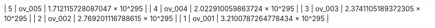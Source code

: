| 5 | ov_005 | 1.712115728087047 × 10^295 |
| 4 | ov_004 | 2.022910059863724 × 10^295 |
| 3 | ov_003 | 2.3741105189372305 × 10^295 |
| 2 | ov_002 | 2.769201116788615 × 10^295 |
| 1 | ov_001 | 3.2100787264778434 × 10^295 |


